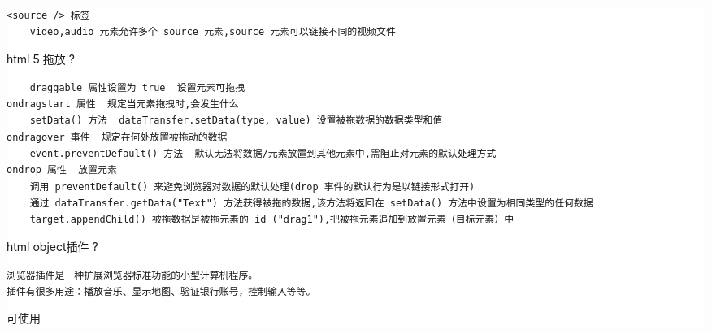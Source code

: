 	<source /> 标签
		video,audio 元素允许多个 source 元素,source 元素可以链接不同的视频文件


html 5 拖放 ?

		draggable 属性设置为 true  设置元素可拖拽
	ondragstart 属性  规定当元素拖拽时,会发生什么
		setData() 方法  dataTransfer.setData(type, value) 设置被拖数据的数据类型和值
	ondragover 事件  规定在何处放置被拖动的数据
		event.preventDefault() 方法  默认无法将数据/元素放置到其他元素中,需阻止对元素的默认处理方式
	ondrop 属性  放置元素
		调用 preventDefault() 来避免浏览器对数据的默认处理(drop 事件的默认行为是以链接形式打开)
		通过 dataTransfer.getData("Text") 方法获得被拖的数据,该方法将返回在 setData() 方法中设置为相同类型的任何数据
		target.appendChild() 被拖数据是被拖元素的 id ("drag1"),把被拖元素追加到放置元素（目标元素）中


html object插件 ?

	浏览器插件是一种扩展浏览器标准功能的小型计算机程序。
	插件有很多用途：播放音乐、显示地图、验证银行账号，控制输入等等。
  可使用 <object> 或 <embed> 标签来将插件添加到 HTML 页面
	<embed> 标签定义外部(非 HTML)内容的容器
	辅助程序可用于播放音频和视频(或其他),辅助程序是使用 <object> 标签来加载的

	加载视频...
	<object classid="">
		<param name="src" value="" />
		<param name="controller" value="" />
	</object>
	... ...

	显示音频:
	<embed height="100" width="100" src="song.mp3" />
	<object height="100" width="100" data="song.mp3"></object>


html5 canvas 与 svg ?

	画布的创建: <canvas></canvas>
	用javascript绘制:
		获取  var element=document.
		创建context对象用以绘制  var object=element.getContext("2d")
		染色  object.fillStyle=color
		绘制矩形  object.fillRect(x,y,width,height)
		绘制线
			object.moveTo(x,y)  移动到,起点
			object.lineTo(x,y)	划线到
			object.stroke()  结束
		绘制圆形
			object.beginPath();
			object.arc(x, y, r, ..., Math*PI*2, true);
			object.closePath();
			object.fill();
		渐变
			var name=object.createLinearGradient(x0,y0,x0,y0)
			name.addColorStop(0, "color")
			name.addColorStop(1, "color")
			object.fillStyle=name
		贴图
			var img=new Image()
			img.src="flower.png"
			object.drawImage(img,0,0);
